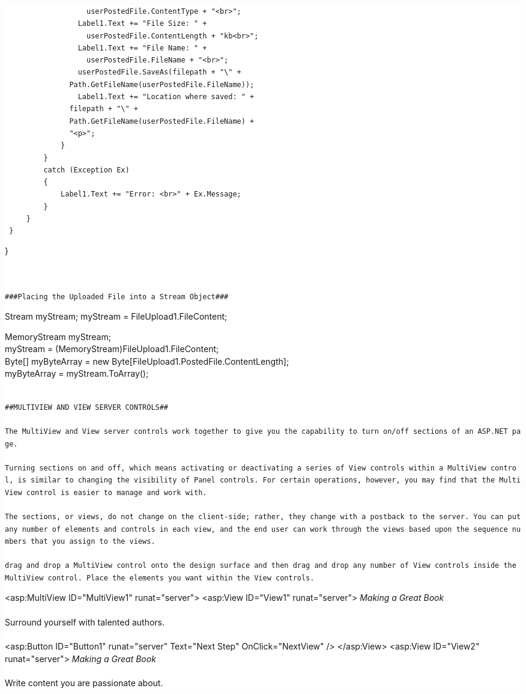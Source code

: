                        userPostedFile.ContentType + "<br>";
                     Label1.Text += "File Size: " +
                       userPostedFile.ContentLength + "kb<br>";
                     Label1.Text += "File Name: " +
                       userPostedFile.FileName + "<br>";
                     userPostedFile.SaveAs(filepath + "\" +
                   Path.GetFileName(userPostedFile.FileName));
                     Label1.Text += "Location where saved: " +
                   filepath + "\" +
                   Path.GetFileName(userPostedFile.FileName) +
                   "<p>";
                 }
             }
             catch (Exception Ex)
             {
                 Label1.Text += "Error: <br>" + Ex.Message;
             }
         }
     }
}
```


###Placing the Uploaded File into a Stream Object###

```
Stream myStream; myStream = FileUpload1.FileContent;
```

```
MemoryStream myStream;   
myStream = (MemoryStream)FileUpload1.FileContent;   
Byte[] myByteArray = new Byte[FileUpload1.PostedFile.ContentLength];   
myByteArray = myStream.ToArray();
```

##MULTIVIEW AND VIEW SERVER CONTROLS##

The MultiView and View server controls work together to give you the capability to turn on/off sections of an ASP.NET page.

Turning sections on and off, which means activating or deactivating a series of View controls within a MultiView control, is similar to changing the visibility of Panel controls. For certain operations, however, you may find that the MultiView control is easier to manage and work with.

The sections, or views, do not change on the client-side; rather, they change with a postback to the server. You can put any number of elements and controls in each view, and the end user can work through the views based upon the sequence numbers that you assign to the views.

drag and drop a MultiView control onto the design surface and then drag and drop any number of View controls inside the MultiView control. Place the elements you want within the View controls.

```
<asp:MultiView ID="MultiView1" runat="server"> 
    <asp:View ID="View1" runat="server">
        <em>Making a Great Book</em><br />
        <br />
        Surround yourself with talented authors.<br />
        <br />
        <asp:Button ID="Button1" runat="server" Text="Next Step" OnClick="NextView" />
    </asp:View>
    <asp:View ID="View2" runat="server">
        <em>Making a Great Book</em><br />
        <br />
        Write content you are passionate about.<br />